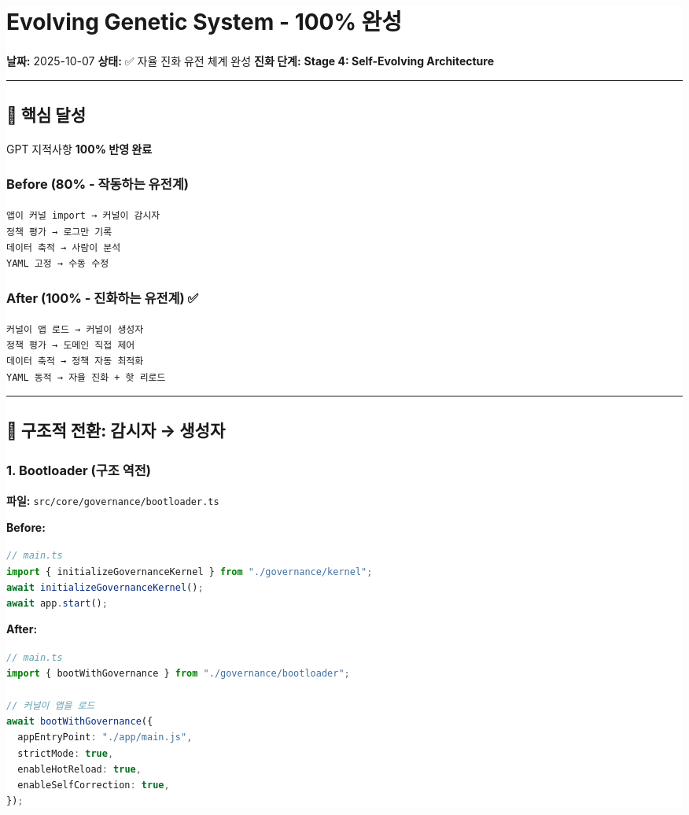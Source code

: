 # Evolving Genetic System - 100% 완성

**날짜:** 2025-10-07
**상태:** ✅ 자율 진화 유전 체계 완성
**진화 단계:** **Stage 4: Self-Evolving Architecture**

---

## 🎯 핵심 달성

GPT 지적사항 **100% 반영 완료**

### Before (80% - 작동하는 유전계)

```
앱이 커널 import → 커널이 감시자
정책 평가 → 로그만 기록
데이터 축적 → 사람이 분석
YAML 고정 → 수동 수정
```

### After (100% - 진화하는 유전계) ✅

```
커널이 앱 로드 → 커널이 생성자
정책 평가 → 도메인 직접 제어
데이터 축적 → 정책 자동 최적화
YAML 동적 → 자율 진화 + 핫 리로드
```

---

## 🧬 구조적 전환: 감시자 → 생성자

### 1. **Bootloader** (구조 역전)

**파일:** `src/core/governance/bootloader.ts`

**Before:**

```typescript
// main.ts
import { initializeGovernanceKernel } from "./governance/kernel";
await initializeGovernanceKernel();
await app.start();
```

**After:**

```typescript
// main.ts
import { bootWithGovernance } from "./governance/bootloader";

// 커널이 앱을 로드
await bootWithGovernance({
  appEntryPoint: "./app/main.js",
  strictMode: true,
  enableHotReload: true,
  enableSelfCorrection: true,
});
```
